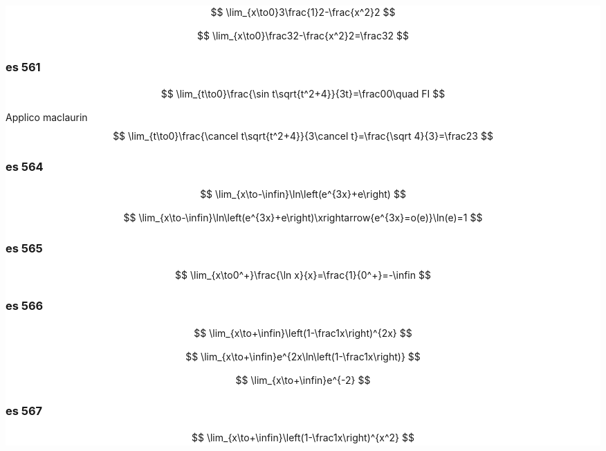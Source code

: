 $$
\lim_{x\to0}3\frac{1}2-\frac{x^2}2
$$

$$
\lim_{x\to0}\frac32-\frac{x^2}2=\frac32
$$

### es 561

$$
\lim_{t\to0}\frac{\sin t\sqrt{t^2+4}}{3t}=\frac00\quad FI
$$

Applico maclaurin 
$$
\lim_{t\to0}\frac{\cancel t\sqrt{t^2+4}}{3\cancel t}=\frac{\sqrt 4}{3}=\frac23
$$

### es 564

$$
\lim_{x\to-\infin}\ln\left(e^{3x}+e\right)
$$

$$
\lim_{x\to-\infin}\ln\left(e^{3x}+e\right)\xrightarrow{e^{3x}=o(e)}\ln(e)=1
$$

### es 565

$$
\lim_{x\to0^+}\frac{\ln x}{x}=\frac{1}{0^+}=-\infin
$$

### es 566

$$
\lim_{x\to+\infin}\left(1-\frac1x\right)^{2x}
$$


$$
\lim_{x\to+\infin}e^{2x\ln\left(1-\frac1x\right)}
$$

$$
\lim_{x\to+\infin}e^{-2}
$$

### es 567

$$
\lim_{x\to+\infin}\left(1-\frac1x\right)^{x^2}
$$
